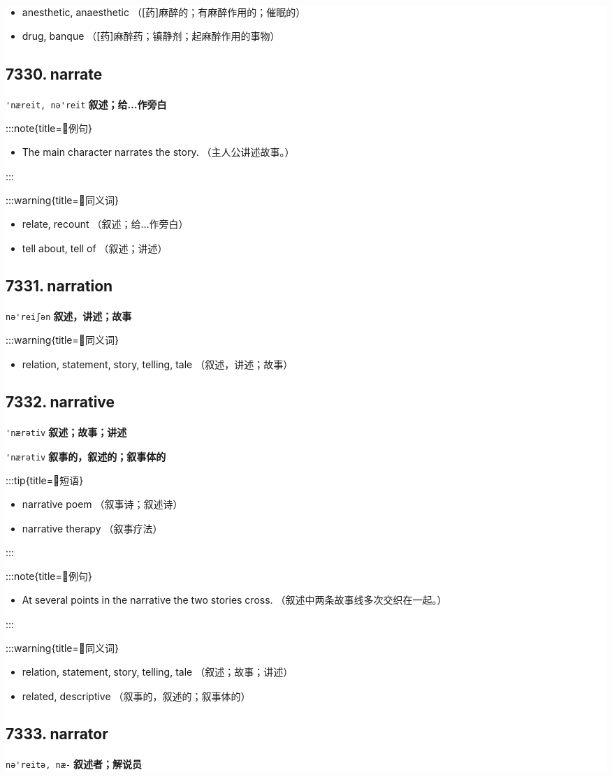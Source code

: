 - anesthetic, anaesthetic （[药]麻醉的；有麻醉作用的；催眠的）

- drug, banque （[药]麻醉药；镇静剂；起麻醉作用的事物）


## 7330. narrate

`'næreit, nə'reit`  **叙述；给…作旁白**

:::note{title=🎤例句}

- The main character narrates the story. （主人公讲述故事。）

:::

:::warning{title=🤔同义词}

- relate, recount （叙述；给…作旁白）

- tell about, tell of （叙述；讲述）


## 7331. narration

`nə'reiʃən`  **叙述，讲述；故事**

:::warning{title=🤔同义词}

- relation, statement, story, telling, tale （叙述，讲述；故事）


## 7332. narrative

`'nærətiv`  **叙述；故事；讲述**

`'nærətiv`  **叙事的，叙述的；叙事体的**

:::tip{title=🤩短语}

- narrative poem （叙事诗；叙述诗）

- narrative therapy （叙事疗法）

:::

:::note{title=🎤例句}

- At several points in the narrative the two stories cross. （叙述中两条故事线多次交织在一起。）

:::

:::warning{title=🤔同义词}

- relation, statement, story, telling, tale （叙述；故事；讲述）

- related, descriptive （叙事的，叙述的；叙事体的）


## 7333. narrator

`nə'reitə, næ-`  **叙述者；解说员**
